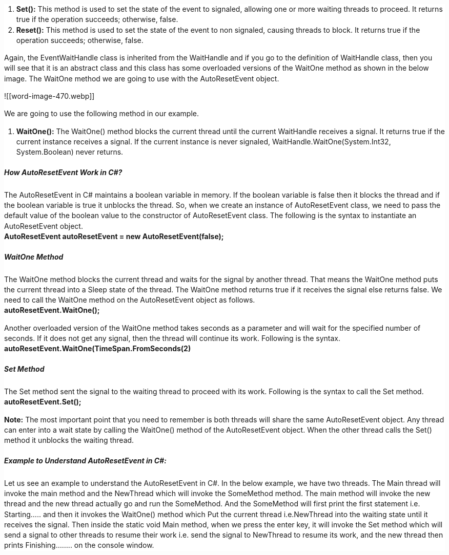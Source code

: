 1. **Set():** This method is used to set the state of the event to signaled, allowing one or more waiting threads to proceed. It returns true if the operation succeeds; otherwise, false.
2. **Reset():** This method is used to set the state of the event to non signaled, causing threads to block. It returns true if the operation succeeds; otherwise, false.

Again, the EventWaitHandle class is inherited from the WaitHandle and if you go to the definition of WaitHandle class, then you will see that it is an abstract class and this class has some overloaded versions of the WaitOne method as shown in the below image. The WaitOne method we are going to use with the AutoResetEvent object.

![[word-image-470.webp]]

We are going to use the following method in our example.

1. **WaitOne():** The WaitOne() method blocks the current thread until the current WaitHandle receives a signal. It returns true if the current instance receives a signal. If the current instance is never signaled, WaitHandle.WaitOne(System.Int32, System.Boolean) never returns.

##### **How AutoResetEvent Work in C#?**

The AutoResetEvent in C# maintains a boolean variable in memory. If the boolean variable is false then it blocks the thread and if the boolean variable is true it unblocks the thread. So, when we create an instance of AutoResetEvent class, we need to pass the default value of the boolean value to the constructor of AutoResetEvent class. The following is the syntax to instantiate an AutoResetEvent object.  
**AutoResetEvent autoResetEvent = new AutoResetEvent(false);**

##### **WaitOne Method**

The WaitOne method blocks the current thread and waits for the signal by another thread. That means the WaitOne method puts the current thread into a Sleep state of the thread. The WaitOne method returns true if it receives the signal else returns false. We need to call the WaitOne method on the AutoResetEvent object as follows.  
**autoResetEvent.WaitOne();**

Another overloaded version of the WaitOne method takes seconds as a parameter and will wait for the specified number of seconds. If it does not get any signal, then the thread will continue its work. Following is the syntax.  
**autoResetEvent.WaitOne(TimeSpan.FromSeconds(2)**

##### **Set Method**

The Set method sent the signal to the waiting thread to proceed with its work. Following is the syntax to call the Set method.  
**autoResetEvent.Set();**

**Note:** The most important point that you need to remember is both threads will share the same AutoResetEvent object. Any thread can enter into a wait state by calling the WaitOne() method of the AutoResetEvent object. When the other thread calls the Set() method it unblocks the waiting thread.

##### **Example to Understand AutoResetEvent in C#:**

Let us see an example to understand the AutoResetEvent in C#. In the below example, we have two threads. The Main thread will invoke the main method and the NewThread which will invoke the SomeMethod method. The main method will invoke the new thread and the new thread actually go and run the SomeMethod. And the SomeMethod will first print the first statement i.e. Starting….. and then it invokes the WaitOne() method which Put the current thread i.e.NewThread into the waiting state until it receives the signal. Then inside the static void Main method, when we press the enter key, it will invoke the Set method which will send a signal to other threads to resume their work i.e. send the signal to NewThread to resume its work, and the new thread then prints Finishing…….. on the console window.
